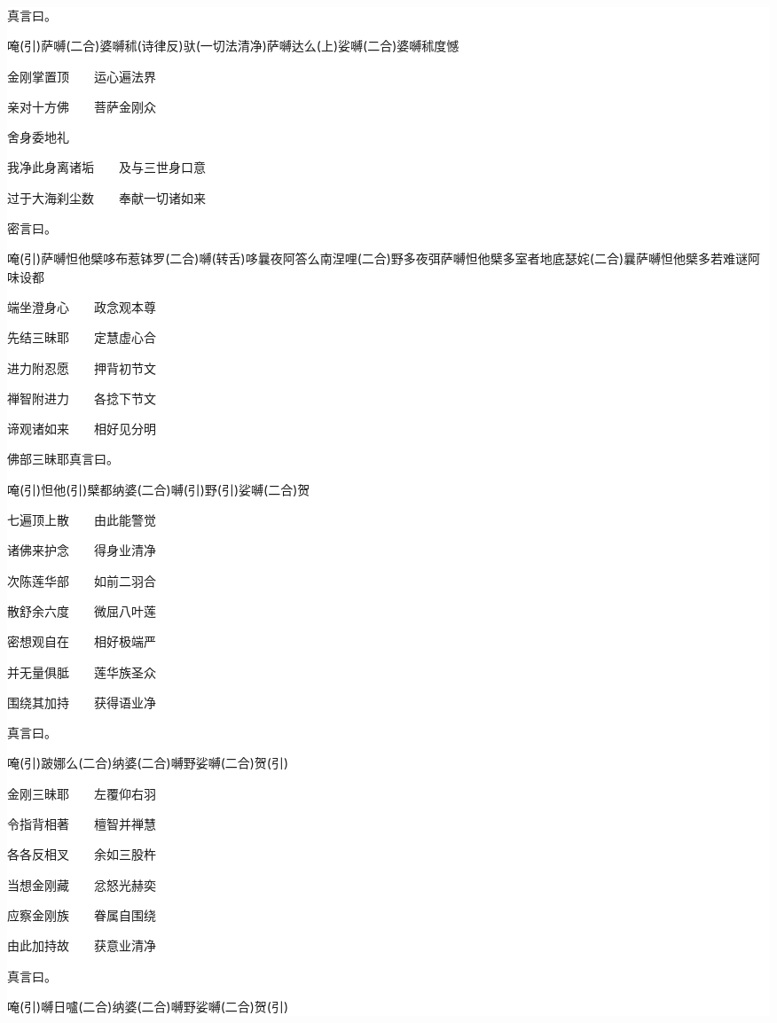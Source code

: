 真言曰。  

唵(引)萨嚩(二合)婆嚩秫(诗律反)驮(一切法清净)萨嚩达么(上)娑嚩(二合)婆嚩秫度憾  

金刚掌置顶　　运心遍法界  

亲对十方佛　　菩萨金刚众  

舍身委地礼  

我净此身离诸垢　　及与三世身口意  

过于大海刹尘数　　奉献一切诸如来  

密言曰。  

唵(引)萨嚩怛他檗哆布惹钵罗(二合)嚩(转舌)哆曩夜阿答么南涅哩(二合)野多夜弭萨嚩怛他檗多室者地底瑟姹(二合)曩萨嚩怛他檗多若难谜阿味设都  

端坐澄身心　　政念观本尊  

先结三昧耶　　定慧虚心合  

进力附忍愿　　押背初节文  

禅智附进力　　各捻下节文  

谛观诸如来　　相好见分明  

佛部三昧耶真言曰。  

唵(引)怛他(引)檗都纳婆(二合)嚩(引)野(引)娑嚩(二合)贺  

七遍顶上散　　由此能警觉  

诸佛来护念　　得身业清净  

次陈莲华部　　如前二羽合  

散舒余六度　　微屈八叶莲  

密想观自在　　相好极端严  

并无量俱胝　　莲华族圣众  

围绕其加持　　获得语业净  

真言曰。  

唵(引)跛娜么(二合)纳婆(二合)嚩野娑嚩(二合)贺(引)  

金刚三昧耶　　左覆仰右羽  

令指背相著　　檀智并禅慧  

各各反相叉　　余如三股杵  

当想金刚藏　　忿怒光赫奕  

应察金刚族　　眷属自围绕  

由此加持故　　获意业清净  

真言曰。  

唵(引)嚩日嚧(二合)纳婆(二合)嚩野娑嚩(二合)贺(引)  
